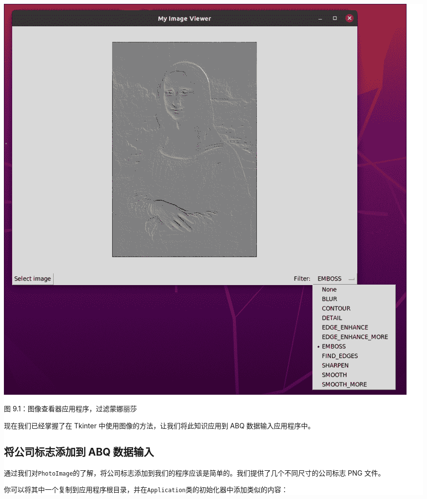 ![图 9.1：图像查看器应用程序，过滤蒙娜丽莎](img/B17578_09_01.png)

图 9.1：图像查看器应用程序，过滤蒙娜丽莎

现在我们已经掌握了在 Tkinter 中使用图像的方法，让我们将此知识应用到 ABQ 数据输入应用程序中。

## 将公司标志添加到 ABQ 数据输入

通过我们对`PhotoImage`的了解，将公司标志添加到我们的程序应该是简单的。我们提供了几个不同尺寸的公司标志 PNG 文件。

你可以将其中一个复制到应用程序根目录，并在`Application`类的初始化器中添加类似的内容：
